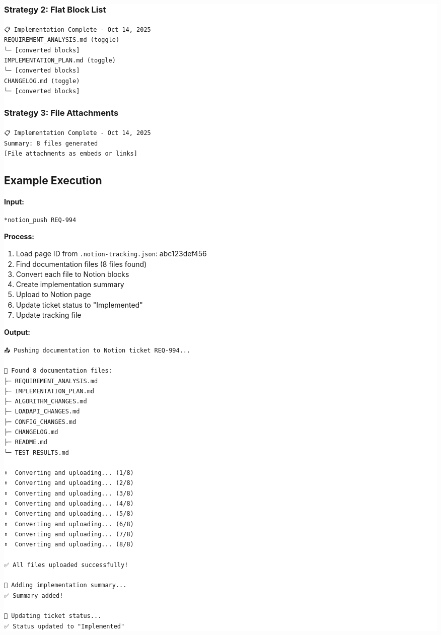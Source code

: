 
### Strategy 2: Flat Block List
```
📋 Implementation Complete - Oct 14, 2025
REQUIREMENT_ANALYSIS.md (toggle)
└─ [converted blocks]
IMPLEMENTATION_PLAN.md (toggle)
└─ [converted blocks]
CHANGELOG.md (toggle)
└─ [converted blocks]
```

### Strategy 3: File Attachments
```
📋 Implementation Complete - Oct 14, 2025
Summary: 8 files generated
[File attachments as embeds or links]
```

## Example Execution

**Input:**
```bash
*notion_push REQ-994
```

**Process:**
1. Load page ID from `.notion-tracking.json`: abc123def456
2. Find documentation files (8 files found)
3. Convert each file to Notion blocks
4. Create implementation summary
5. Upload to Notion page
6. Update ticket status to "Implemented"
7. Update tracking file

**Output:**
```
📤 Pushing documentation to Notion ticket REQ-994...

📄 Found 8 documentation files:
├─ REQUIREMENT_ANALYSIS.md
├─ IMPLEMENTATION_PLAN.md
├─ ALGORITHM_CHANGES.md
├─ LOADAPI_CHANGES.md
├─ CONFIG_CHANGES.md
├─ CHANGELOG.md
├─ README.md
└─ TEST_RESULTS.md

⬆️  Converting and uploading... (1/8)
⬆️  Converting and uploading... (2/8)
⬆️  Converting and uploading... (3/8)
⬆️  Converting and uploading... (4/8)
⬆️  Converting and uploading... (5/8)
⬆️  Converting and uploading... (6/8)
⬆️  Converting and uploading... (7/8)
⬆️  Converting and uploading... (8/8)

✅ All files uploaded successfully!

📝 Adding implementation summary...
✅ Summary added!

🔄 Updating ticket status...
✅ Status updated to "Implemented"
```